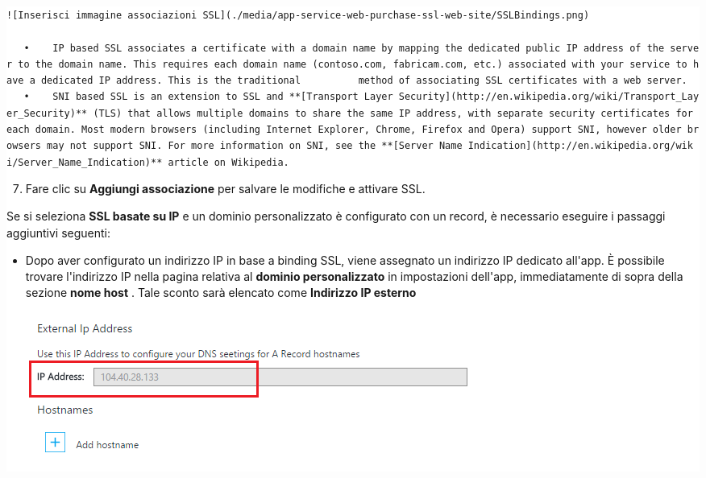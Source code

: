     ![Inserisci immagine associazioni SSL](./media/app-service-web-purchase-ssl-web-site/SSLBindings.png)

       •    IP based SSL associates a certificate with a domain name by mapping the dedicated public IP address of the server to the domain name. This requires each domain name (contoso.com, fabricam.com, etc.) associated with your service to have a dedicated IP address. This is the traditional          method of associating SSL certificates with a web server.
       •    SNI based SSL is an extension to SSL and **[Transport Layer Security](http://en.wikipedia.org/wiki/Transport_Layer_Security)** (TLS) that allows multiple domains to share the same IP address, with separate security certificates for each domain. Most modern browsers (including Internet Explorer, Chrome, Firefox and Opera) support SNI, however older browsers may not support SNI. For more information on SNI, see the **[Server Name Indication](http://en.wikipedia.org/wiki/Server_Name_Indication)** article on Wikipedia.
       
7. Fare clic su **Aggiungi associazione** per salvare le modifiche e attivare SSL.



Se si seleziona **SSL basate su IP** e un dominio personalizzato è configurato con un record, è necessario eseguire i passaggi aggiuntivi seguenti:

* Dopo aver configurato un indirizzo IP in base a binding SSL, viene assegnato un indirizzo IP dedicato all'app. È possibile trovare l'indirizzo IP nella pagina relativa al **dominio personalizzato** in impostazioni dell'app, immediatamente di sopra della sezione **nome host** . Tale sconto sarà elencato come **Indirizzo IP esterno**
    
    ![Inserisci immagine di IP SSL](./media/app-service-web-purchase-ssl-web-site/virtual-ip-address.png)

